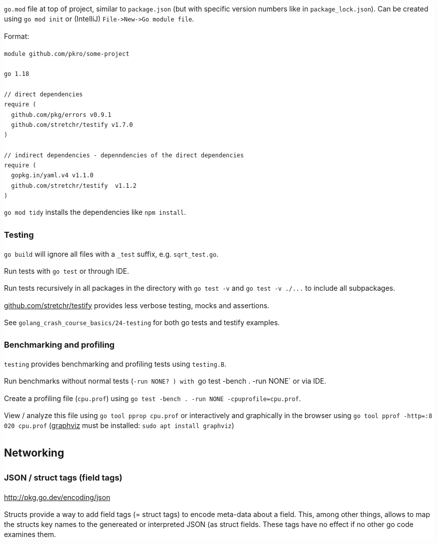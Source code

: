 `go.mod` file at top of project, similar to `package.json` (but with specific version numbers like in `package_lock.json`). Can be created using `go mod init` or (IntelliJ) `File->New->Go module file`.

Format:

    module github.com/pkro/some-project
    
    go 1.18
    
    // direct dependencies
    require (
      github.com/pkg/errors v0.9.1
      github.com/stretchr/testify v1.7.0
    )
    
    // indirect dependencies - depenndencies of the direct dependencies
    require (
      gopkg.in/yaml.v4 v1.1.0
      github.com/stretchr/testify  v1.1.2
    )

 `go mod tidy` installs the dependencies like `npm install`.

### Testing

`go build` will ignore all files with a `_test` suffix, e.g. `sqrt_test.go`.

Run tests with `go test` or through IDE.

Run tests recursively in all packages in the directory with `go test -v` and `go test -v ./...` to include all subpackages.


[github.com/stretchr/testify](https://pkg.go.dev/github.com/stretchr/testify) provides less verbose testing, mocks and assertions.

See `golang_crash_course_basics/24-testing` for both go tests and testify examples.

### Benchmarking and profiling

`testing` provides benchmarking and profiling tests using `testing.B`.

Run benchmarks without normal tests (`-run NONE? ) with `go test -bench . -run NONE` or via IDE. 

Create a profiling file (`cpu.prof`) using `go test -bench . -run NONE -cpuprofile=cpu.prof`. 

View / analyze this file using `go tool pprop cpu.prof` or interactively and graphically in the browser using `go tool pprof -http=:8020 cpu.prof` ([graphviz](https://graphviz.org/download/) must be installed: `sudo apt install graphviz`)

## Networking

### JSON / struct tags (field tags)

http://pkg.go.dev/encoding/json

Structs provide a way to add field tags (= struct tags) to encode meta-data about a field. This, among other things, allows to map the structs key names to the genereated or interpreted JSON (as struct fields. These tags have no effect if no other go code examines them.

